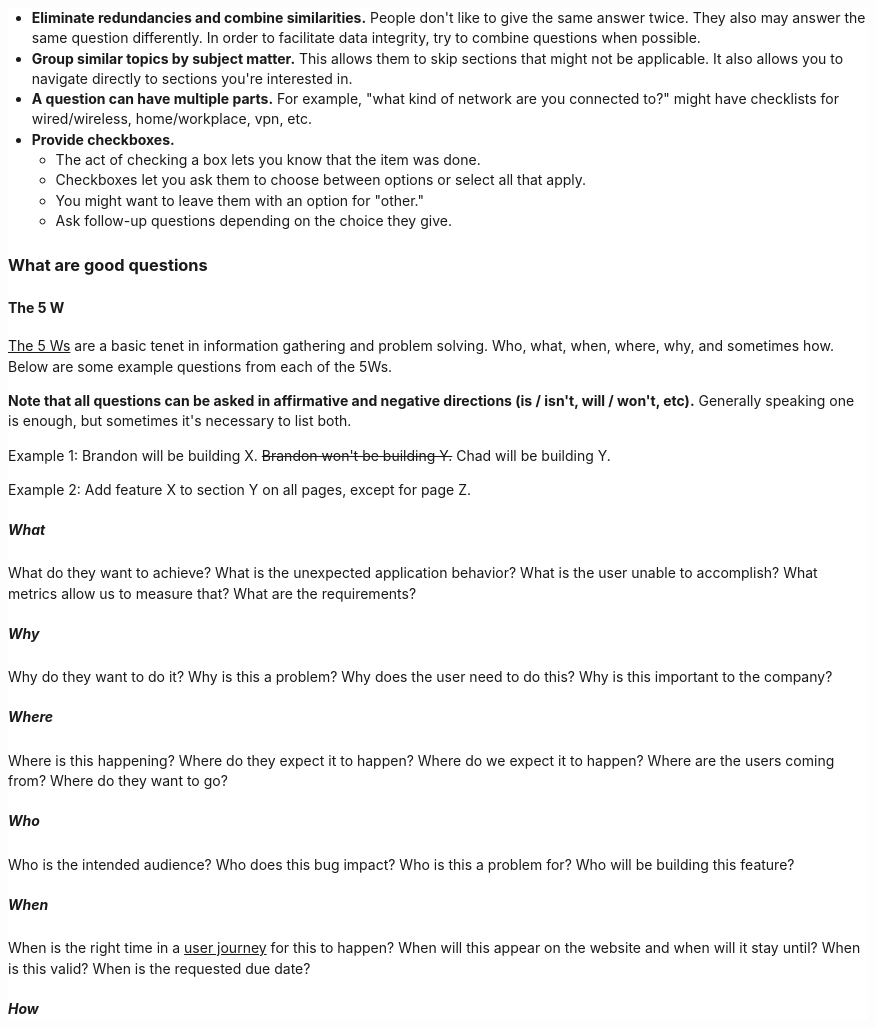 * **Eliminate redundancies and combine similarities.** People don't like to give the same answer twice. They also may answer the same question differently. In order to facilitate data integrity, try to combine questions when possible.
* **Group similar topics by subject matter.** This allows them to skip sections that might not be applicable. It also allows you to navigate directly to sections you're interested in.
* **A question can have multiple parts.** For example, "what kind of network are you connected to?" might have checklists for wired/wireless, home/workplace, vpn, etc.
* **Provide checkboxes.**
  * The act of checking a box lets you know that the item was done.
  * Checkboxes let you ask them to choose between options or select all that apply.
  * You might want to leave them with an option for "other."
  * Ask follow-up questions depending on the choice they give.

### What are good questions

#### The 5 W

[The 5 Ws](https://en.wikipedia.org/wiki/Five_Ws) are a basic tenet in information gathering and problem solving. Who, what, when, where, why, and sometimes how. Below are some example questions from each of the 5Ws.

**Note that all questions can be asked in affirmative and negative directions (is / isn't, will / won't, etc).** Generally speaking one is enough, but sometimes it's necessary to list both.

Example 1: Brandon will be building X. ~~Brandon won't be building Y.~~ Chad will be building Y.

Example 2: Add feature X to section Y on all pages, except for page Z.

##### What

What do they want to achieve? What is the unexpected application behavior? What is the user unable to accomplish? What metrics allow us to measure that? What are the requirements?

##### Why

Why do they want to do it? Why is this a problem? Why does the user need to do this? Why is this important to the company?

##### Where

Where is this happening? Where do they expect it to happen? Where do we expect it to happen? Where are the users coming from? Where do they want to go?

##### Who

Who is the intended audience? Who does this bug impact? Who is this a problem for? Who will be building this feature?

##### When

When is the right time in a [user journey](https://uxplanet.org/a-beginners-guide-to-user-journey-mapping-bd914f4c517c) for this to happen? When will this appear on the website and when will it stay until? When is this valid? When is the requested due date?

##### How
